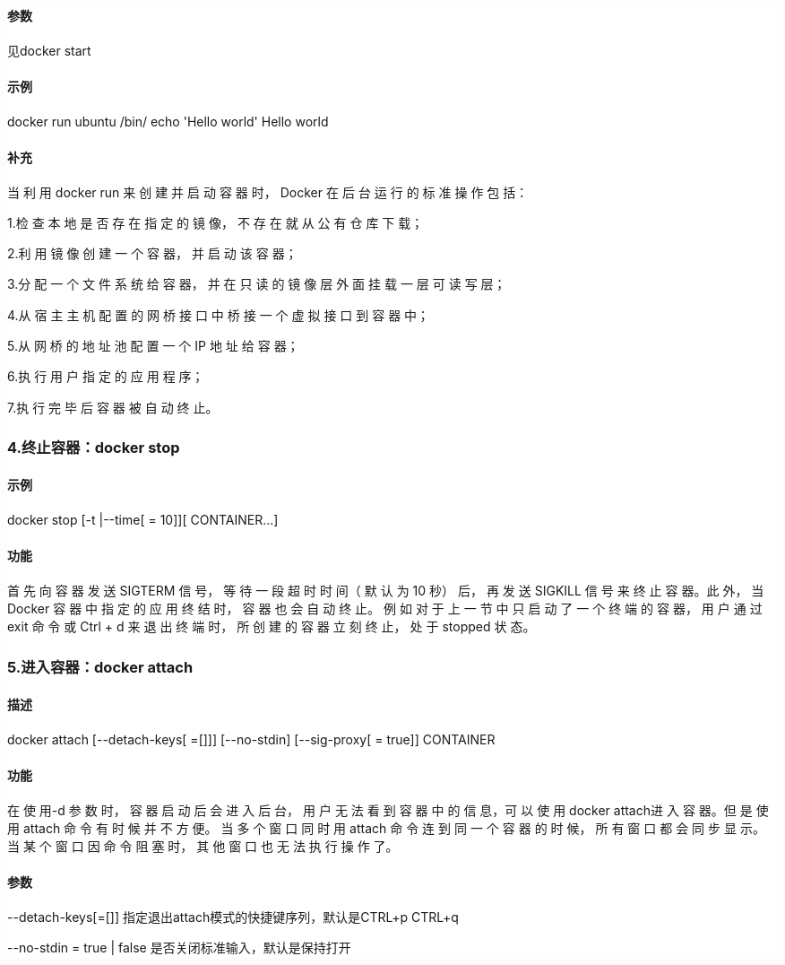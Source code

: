 #### 参数

见docker start

#### 示例

docker run ubuntu /bin/ echo 'Hello world' Hello world

#### 补充

当 利 用 docker run 来 创 建 并 启 动 容 器 时， Docker 在 后 台 运 行 的 标 准 操 作 包 括：

1.检 查 本 地 是 否 存 在 指 定 的 镜 像， 不 存 在 就 从 公 有 仓 库 下 载； 

2.利 用 镜 像 创 建 一 个 容 器， 并 启 动 该 容 器； 

3.分 配 一 个 文 件 系 统 给 容 器， 并 在 只 读 的 镜 像 层 外 面 挂 载 一 层 可 读 写 层； 

4.从 宿 主 主 机 配 置 的 网 桥 接 口 中 桥 接 一 个 虚 拟 接 口 到 容 器 中； 

5.从 网 桥 的 地 址 池 配 置 一 个 IP 地 址 给 容 器； 

6.执 行 用 户 指 定 的 应 用 程 序； 

7.执 行 完 毕 后 容 器 被 自 动 终 止。

 

### 4.终止容器：docker stop

#### 示例

docker stop [-t |--time[ = 10]][ CONTAINER...]

#### 功能

首 先 向 容 器 发 送 SIGTERM 信 号， 等 待 一 段 超 时 时 间（ 默 认 为 10 秒） 后， 再 发 送 SIGKILL 信 号 来 终 止 容 器。此 外， 当 Docker 容 器 中 指 定 的 应 用 终 结 时， 容 器 也 会 自 动 终 止。 例 如 对 于 上 一 节 中 只 启 动 了 一 个 终 端 的 容 器， 用 户 通 过 exit 命 令 或 Ctrl + d 来 退 出 终 端 时， 所 创 建 的 容 器 立 刻 终 止， 处 于 stopped 状 态。



### 5.进入容器：docker attach

#### 描述

docker attach [--detach-keys[ =[]]] [--no-stdin] [--sig-proxy[ = true]] CONTAINER

#### 功能

在 使 用-d 参 数 时， 容 器 启 动 后 会 进 入 后 台， 用 户 无 法 看 到 容 器 中 的 信 息，可 以 使 用 docker attach进 入 容 器。但 是 使 用 attach 命 令 有 时 候 并 不 方 便。 当 多 个 窗 口 同 时 用 attach 命 令 连 到 同 一 个 容 器 的 时 候， 所 有 窗 口 都 会 同 步 显 示。 当 某 个 窗 口 因 命 令 阻 塞 时， 其 他 窗 口 也 无 法 执 行 操 作 了。

#### 参数

--detach-keys[=[]] 指定退出attach模式的快捷键序列，默认是CTRL+p CTRL+q

--no-stdin = true | false 是否关闭标准输入，默认是保持打开
